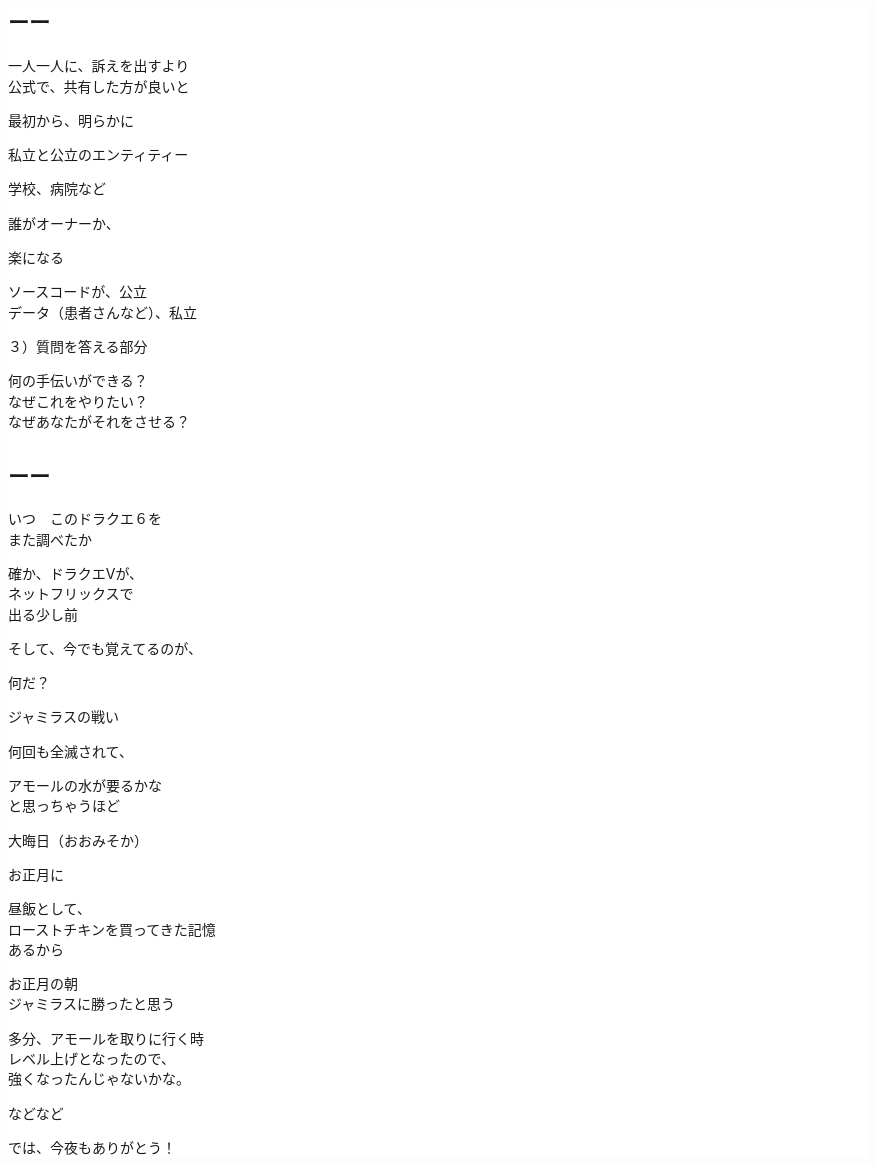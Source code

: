 ## ーー

一人一人に、訴えを出すより<br/>
公式で、共有した方が良いと

最初から、明らかに

私立と公立のエンティティー

学校、病院など

誰がオーナーか、

楽になる

ソースコードが、公立<br/>
データ（患者さんなど）、私立

３）質問を答える部分

何の手伝いができる？<br/>
なぜこれをやりたい？<br/>
なぜあなたがそれをさせる？

## ーー


いつ　このドラクエ６を<br/>
また調べたか

確か、ドラクエVが、<br/>
ネットフリックスで<br/>
出る少し前

そして、今でも覚えてるのが、

何だ？

ジャミラスの戦い

何回も全滅されて、

アモールの水が要るかな<br/>
と思っちゃうほど

大晦日（おおみそか）

お正月に

昼飯として、<br/>
ローストチキンを買ってきた記憶<br/>
あるから

お正月の朝<br/>
ジャミラスに勝ったと思う

多分、アモールを取りに行く時<br/>
レベル上げとなったので、<br/>
強くなったんじゃないかな。

などなど

では、今夜もありがとう！

